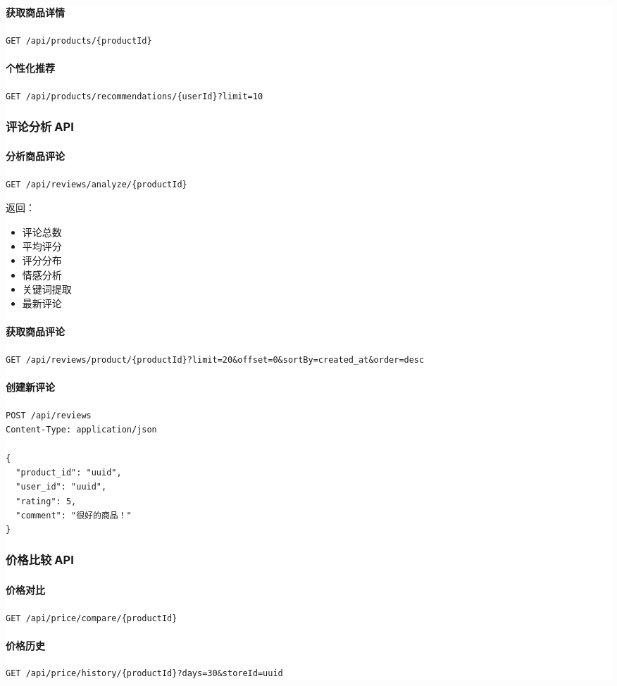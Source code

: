 #### 获取商品详情
```http
GET /api/products/{productId}
```

#### 个性化推荐
```http
GET /api/products/recommendations/{userId}?limit=10
```

### 评论分析 API

#### 分析商品评论
```http
GET /api/reviews/analyze/{productId}
```

返回：
- 评论总数
- 平均评分
- 评分分布
- 情感分析
- 关键词提取
- 最新评论

#### 获取商品评论
```http
GET /api/reviews/product/{productId}?limit=20&offset=0&sortBy=created_at&order=desc
```

#### 创建新评论
```http
POST /api/reviews
Content-Type: application/json

{
  "product_id": "uuid",
  "user_id": "uuid", 
  "rating": 5,
  "comment": "很好的商品！"
}
```

### 价格比较 API

#### 价格对比
```http
GET /api/price/compare/{productId}
```

#### 价格历史
```http
GET /api/price/history/{productId}?days=30&storeId=uuid
```
